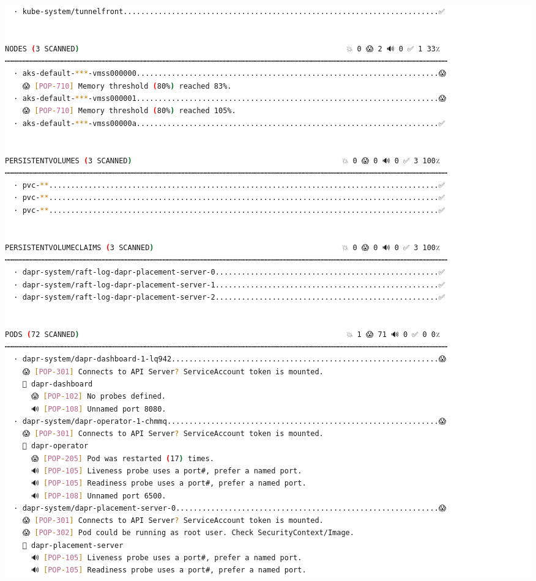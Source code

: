 ```bash
  · kube-system/tunnelfront........................................................................✅


NODES (3 SCANNED)                                                             💥 0 😱 2 🔊 0 ✅ 1 33٪
┅┅┅┅┅┅┅┅┅┅┅┅┅┅┅┅┅┅┅┅┅┅┅┅┅┅┅┅┅┅┅┅┅┅┅┅┅┅┅┅┅┅┅┅┅┅┅┅┅┅┅┅┅┅┅┅┅┅┅┅┅┅┅┅┅┅┅┅┅┅┅┅┅┅┅┅┅┅┅┅┅┅┅┅┅┅┅┅┅┅┅┅┅┅┅┅┅┅┅┅┅
  · aks-default-***-vmss000000.....................................................................😱
    😱 [POP-710] Memory threshold (80%) reached 83%.
  · aks-default-***-vmss000001.....................................................................😱
    😱 [POP-710] Memory threshold (80%) reached 105%.
  · aks-default-***-vmss00000a.....................................................................✅


PERSISTENTVOLUMES (3 SCANNED)                                                💥 0 😱 0 🔊 0 ✅ 3 100٪
┅┅┅┅┅┅┅┅┅┅┅┅┅┅┅┅┅┅┅┅┅┅┅┅┅┅┅┅┅┅┅┅┅┅┅┅┅┅┅┅┅┅┅┅┅┅┅┅┅┅┅┅┅┅┅┅┅┅┅┅┅┅┅┅┅┅┅┅┅┅┅┅┅┅┅┅┅┅┅┅┅┅┅┅┅┅┅┅┅┅┅┅┅┅┅┅┅┅┅┅┅
  · pvc-**.........................................................................................✅
  · pvc-**.........................................................................................✅
  · pvc-**.........................................................................................✅


PERSISTENTVOLUMECLAIMS (3 SCANNED)                                           💥 0 😱 0 🔊 0 ✅ 3 100٪
┅┅┅┅┅┅┅┅┅┅┅┅┅┅┅┅┅┅┅┅┅┅┅┅┅┅┅┅┅┅┅┅┅┅┅┅┅┅┅┅┅┅┅┅┅┅┅┅┅┅┅┅┅┅┅┅┅┅┅┅┅┅┅┅┅┅┅┅┅┅┅┅┅┅┅┅┅┅┅┅┅┅┅┅┅┅┅┅┅┅┅┅┅┅┅┅┅┅┅┅┅
  · dapr-system/raft-log-dapr-placement-server-0...................................................✅
  · dapr-system/raft-log-dapr-placement-server-1...................................................✅
  · dapr-system/raft-log-dapr-placement-server-2...................................................✅


PODS (72 SCANNED)                                                             💥 1 😱 71 🔊 0 ✅ 0 0٪
┅┅┅┅┅┅┅┅┅┅┅┅┅┅┅┅┅┅┅┅┅┅┅┅┅┅┅┅┅┅┅┅┅┅┅┅┅┅┅┅┅┅┅┅┅┅┅┅┅┅┅┅┅┅┅┅┅┅┅┅┅┅┅┅┅┅┅┅┅┅┅┅┅┅┅┅┅┅┅┅┅┅┅┅┅┅┅┅┅┅┅┅┅┅┅┅┅┅┅┅┅
  · dapr-system/dapr-dashboard-1-lq942.............................................................😱
    😱 [POP-301] Connects to API Server? ServiceAccount token is mounted.
    🐳 dapr-dashboard
      😱 [POP-102] No probes defined.
      🔊 [POP-108] Unnamed port 8080.
  · dapr-system/dapr-operator-1-chmmq..............................................................😱
    😱 [POP-301] Connects to API Server? ServiceAccount token is mounted.
    🐳 dapr-operator
      😱 [POP-205] Pod was restarted (17) times.
      🔊 [POP-105] Liveness probe uses a port#, prefer a named port.
      🔊 [POP-105] Readiness probe uses a port#, prefer a named port.
      🔊 [POP-108] Unnamed port 6500.
  · dapr-system/dapr-placement-server-0............................................................😱
    😱 [POP-301] Connects to API Server? ServiceAccount token is mounted.
    😱 [POP-302] Pod could be running as root user. Check SecurityContext/Image.
    🐳 dapr-placement-server
      🔊 [POP-105] Liveness probe uses a port#, prefer a named port.
      🔊 [POP-105] Readiness probe uses a port#, prefer a named port.
```